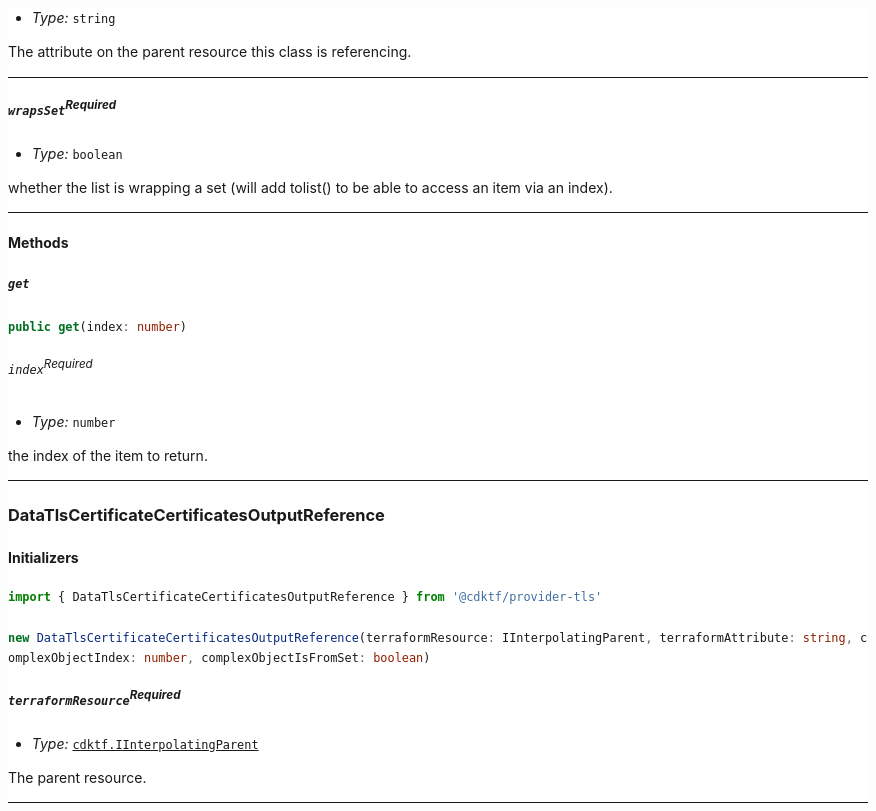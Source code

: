 - *Type:* `string`

The attribute on the parent resource this class is referencing.

---

##### `wrapsSet`<sup>Required</sup> <a name="@cdktf/provider-tls.DataTlsCertificateCertificatesList.parameter.wrapsSet"></a>

- *Type:* `boolean`

whether the list is wrapping a set (will add tolist() to be able to access an item via an index).

---

#### Methods <a name="Methods"></a>

##### `get` <a name="@cdktf/provider-tls.DataTlsCertificateCertificatesList.get"></a>

```typescript
public get(index: number)
```

###### `index`<sup>Required</sup> <a name="@cdktf/provider-tls.DataTlsCertificateCertificatesList.parameter.index"></a>

- *Type:* `number`

the index of the item to return.

---




### DataTlsCertificateCertificatesOutputReference <a name="@cdktf/provider-tls.DataTlsCertificateCertificatesOutputReference"></a>

#### Initializers <a name="@cdktf/provider-tls.DataTlsCertificateCertificatesOutputReference.Initializer"></a>

```typescript
import { DataTlsCertificateCertificatesOutputReference } from '@cdktf/provider-tls'

new DataTlsCertificateCertificatesOutputReference(terraformResource: IInterpolatingParent, terraformAttribute: string, complexObjectIndex: number, complexObjectIsFromSet: boolean)
```

##### `terraformResource`<sup>Required</sup> <a name="@cdktf/provider-tls.DataTlsCertificateCertificatesOutputReference.parameter.terraformResource"></a>

- *Type:* [`cdktf.IInterpolatingParent`](#cdktf.IInterpolatingParent)

The parent resource.

---